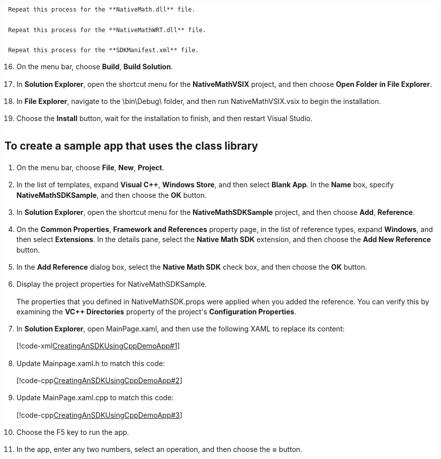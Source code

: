      Repeat this process for the **NativeMath.dll** file.  
  
     Repeat this process for the **NativeMathWRT.dll** file.  
  
     Repeat this process for the **SDKManifest.xml** file.  
  
16. On the menu bar, choose **Build**, **Build Solution**.  
  
17. In **Solution Explorer**, open the shortcut menu for the **NativeMathVSIX** project, and then choose **Open Folder in File Explorer**.  
  
18. In **File Explorer**, navigate to the \bin\Debug\ folder, and then run NativeMathVSIX.vsix to begin the installation.  
  
19. Choose the **Install** button, wait for the installation to finish, and then restart Visual Studio.  
  
##  <a name="createSample"></a> To create a sample app that uses the class library  
  
1.  On the menu bar, choose **File**, **New**, **Project**.  
  
2.  In the list of templates, expand **Visual C++**, **Windows  Store**, and then select **Blank App**. In the **Name** box, specify **NativeMathSDKSample**, and then choose the **OK** button.  
  
3.  In **Solution Explorer**, open the shortcut menu for the **NativeMathSDKSample** project, and then choose **Add**, **Reference**.  
  
4.  On the **Common Properties**, **Framework and References** property page, in the list of reference types, expand **Windows**, and then select **Extensions**. In the details pane, select the **Native Math SDK** extension, and then choose the **Add New Reference** button.  
  
5.  In the **Add Reference** dialog box, select the **Native Math SDK** check box, and then choose the **OK** button.  
  
6.  Display the project properties for NativeMathSDKSample.  
  
     The properties that you defined in NativeMathSDK.props were applied when you added the reference. You can verify this by examining the **VC++ Directories** property of the project's **Configuration Properties**.  
  
7.  In **Solution Explorer**, open MainPage.xaml, and then use the following XAML to replace its content:  
  
     [!code-xml[CreatingAnSDKUsingCppDemoApp#1](../extensibility/codesnippet/Xaml/walkthrough-creating-an-sdk-using-cpp_8.xaml)]  
  
8.  Update Mainpage.xaml.h to match this code:  
  
     [!code-cpp[CreatingAnSDKUsingCppDemoApp#2](../extensibility/codesnippet/CPP/walkthrough-creating-an-sdk-using-cpp_9.h)]  
  
9. Update MainPage.xaml.cpp to match this code:  
  
     [!code-cpp[CreatingAnSDKUsingCppDemoApp#3](../extensibility/codesnippet/CPP/walkthrough-creating-an-sdk-using-cpp_10.cpp)]  
  
10. Choose the F5 key to run the app.  
  
11. In the app, enter any two numbers, select an operation, and then choose the **=** button.  
  